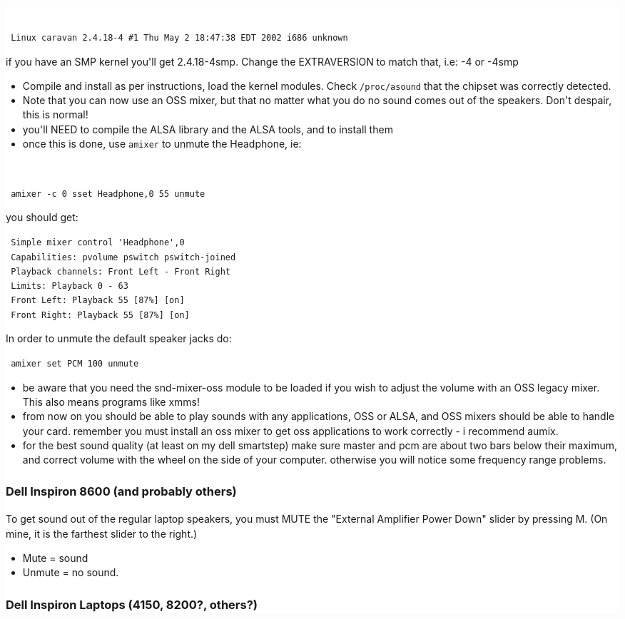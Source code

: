 ` `

     Linux caravan 2.4.18-4 #1 Thu May 2 18:47:38 EDT 2002 i686 unknown

if you have an SMP kernel you'll get 2.4.18-4smp. Change the
EXTRAVERSION to match that, i.e: -4 or -4smp

-   Compile and install as per instructions, load the kernel modules.
    Check `/proc/asound` that the chipset was correctly detected.
-   Note that you can now use an OSS mixer, but that no matter what you
    do no sound comes out of the speakers. Don't despair, this is
    normal!
-   you'll NEED to compile the ALSA library and the ALSA tools, and to
    install them
-   once this is done, use `amixer` to unmute the Headphone, ie:

` `

     amixer -c 0 sset Headphone,0 55 unmute

you should get: ` `

     Simple mixer control 'Headphone',0
     Capabilities: pvolume pswitch pswitch-joined
     Playback channels: Front Left - Front Right
     Limits: Playback 0 - 63
     Front Left: Playback 55 [87%] [on]
     Front Right: Playback 55 [87%] [on]

In order to unmute the default speaker jacks do: ` `

     amixer set PCM 100 unmute

-   be aware that you need the snd-mixer-oss module to be loaded if you
    wish to adjust the volume with an OSS legacy mixer. This also means
    programs like xmms!
-   from now on you should be able to play sounds with any applications,
    OSS or ALSA, and OSS mixers should be able to handle your card.
    remember you must install an oss mixer to get oss applications to
    work correctly - i recommend aumix.
-   for the best sound quality (at least on my dell smartstep) make sure
    master and pcm are about two bars below their maximum, and correct
    volume with the wheel on the side of your computer. otherwise you
    will notice some frequency range problems.

### Dell Inspiron 8600 (and probably others)

To get sound out of the regular laptop speakers, you must MUTE the
"External Amplifier Power Down" slider by pressing M. (On mine, it is
the farthest slider to the right.)

-   Mute = sound
-   Unmute = no sound.

### Dell Inspiron Laptops (4150, 8200?, others?)
